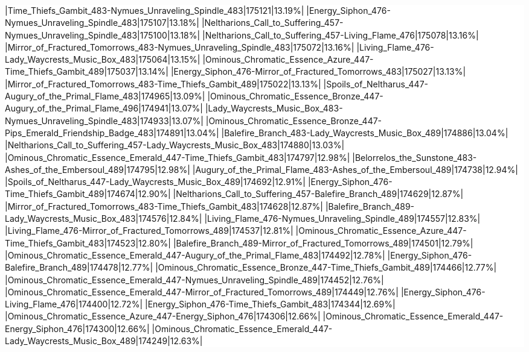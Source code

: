 |Time_Thiefs_Gambit_483-Nymues_Unraveling_Spindle_483|175121|13.19%|
|Energy_Siphon_476-Nymues_Unraveling_Spindle_483|175107|13.18%|
|Neltharions_Call_to_Suffering_457-Nymues_Unraveling_Spindle_483|175100|13.18%|
|Neltharions_Call_to_Suffering_457-Living_Flame_476|175078|13.16%|
|Mirror_of_Fractured_Tomorrows_483-Nymues_Unraveling_Spindle_483|175072|13.16%|
|Living_Flame_476-Lady_Waycrests_Music_Box_483|175064|13.15%|
|Ominous_Chromatic_Essence_Azure_447-Time_Thiefs_Gambit_489|175037|13.14%|
|Energy_Siphon_476-Mirror_of_Fractured_Tomorrows_483|175027|13.13%|
|Mirror_of_Fractured_Tomorrows_483-Time_Thiefs_Gambit_489|175022|13.13%|
|Spoils_of_Neltharus_447-Augury_of_the_Primal_Flame_483|174965|13.09%|
|Ominous_Chromatic_Essence_Bronze_447-Augury_of_the_Primal_Flame_496|174941|13.07%|
|Lady_Waycrests_Music_Box_483-Nymues_Unraveling_Spindle_483|174933|13.07%|
|Ominous_Chromatic_Essence_Bronze_447-Pips_Emerald_Friendship_Badge_483|174891|13.04%|
|Balefire_Branch_483-Lady_Waycrests_Music_Box_489|174886|13.04%|
|Neltharions_Call_to_Suffering_457-Lady_Waycrests_Music_Box_483|174880|13.03%|
|Ominous_Chromatic_Essence_Emerald_447-Time_Thiefs_Gambit_483|174797|12.98%|
|Belorrelos_the_Sunstone_483-Ashes_of_the_Embersoul_489|174795|12.98%|
|Augury_of_the_Primal_Flame_483-Ashes_of_the_Embersoul_489|174738|12.94%|
|Spoils_of_Neltharus_447-Lady_Waycrests_Music_Box_489|174692|12.91%|
|Energy_Siphon_476-Time_Thiefs_Gambit_489|174674|12.90%|
|Neltharions_Call_to_Suffering_457-Balefire_Branch_489|174629|12.87%|
|Mirror_of_Fractured_Tomorrows_483-Time_Thiefs_Gambit_483|174628|12.87%|
|Balefire_Branch_489-Lady_Waycrests_Music_Box_483|174576|12.84%|
|Living_Flame_476-Nymues_Unraveling_Spindle_489|174557|12.83%|
|Living_Flame_476-Mirror_of_Fractured_Tomorrows_489|174537|12.81%|
|Ominous_Chromatic_Essence_Azure_447-Time_Thiefs_Gambit_483|174523|12.80%|
|Balefire_Branch_489-Mirror_of_Fractured_Tomorrows_489|174501|12.79%|
|Ominous_Chromatic_Essence_Emerald_447-Augury_of_the_Primal_Flame_483|174492|12.78%|
|Energy_Siphon_476-Balefire_Branch_489|174478|12.77%|
|Ominous_Chromatic_Essence_Bronze_447-Time_Thiefs_Gambit_489|174466|12.77%|
|Ominous_Chromatic_Essence_Emerald_447-Nymues_Unraveling_Spindle_489|174452|12.76%|
|Ominous_Chromatic_Essence_Emerald_447-Mirror_of_Fractured_Tomorrows_489|174449|12.76%|
|Energy_Siphon_476-Living_Flame_476|174400|12.72%|
|Energy_Siphon_476-Time_Thiefs_Gambit_483|174344|12.69%|
|Ominous_Chromatic_Essence_Azure_447-Energy_Siphon_476|174306|12.66%|
|Ominous_Chromatic_Essence_Emerald_447-Energy_Siphon_476|174300|12.66%|
|Ominous_Chromatic_Essence_Emerald_447-Lady_Waycrests_Music_Box_489|174249|12.63%|